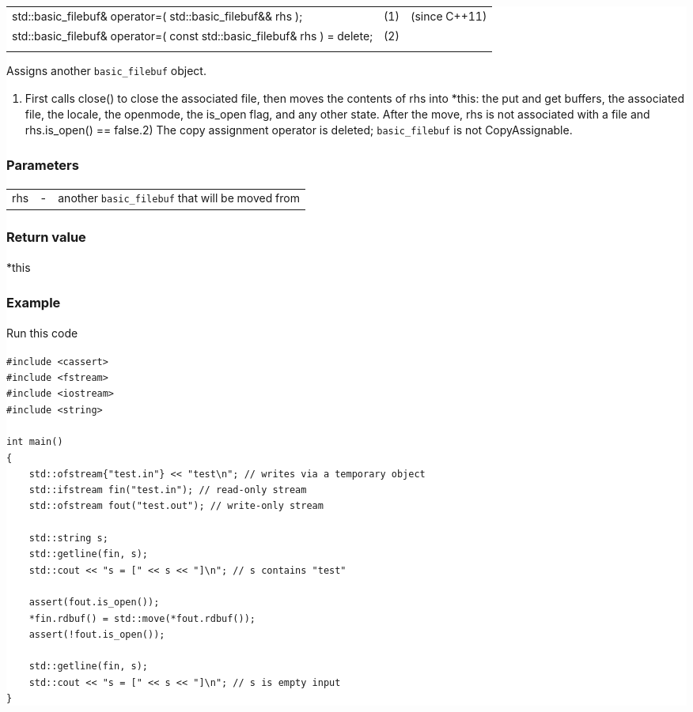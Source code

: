 |  |  |  |
| --- | --- | --- |
| std::basic_filebuf& operator=( std::basic_filebuf&& rhs ); | (1) | (since C++11) |
| std::basic_filebuf& operator=( const std::basic_filebuf& rhs ) = delete; | (2) |  |
|  |  |  |

Assigns another `basic_filebuf` object.

1) First calls close() to close the associated file, then moves the contents of rhs into \*this: the put and get buffers, the associated file, the locale, the openmode, the is_open flag, and any other state. After the move, rhs is not associated with a file and rhs.is_open() == false.2) The copy assignment operator is deleted; `basic_filebuf` is not CopyAssignable.

### Parameters

|  |  |  |
| --- | --- | --- |
| rhs | - | another `basic_filebuf` that will be moved from |

### Return value

\*this

### Example

Run this code

```
#include <cassert>
#include <fstream>
#include <iostream>
#include <string>
 
int main()
{
    std::ofstream{"test.in"} << "test\n"; // writes via a temporary object
    std::ifstream fin("test.in"); // read-only stream
    std::ofstream fout("test.out"); // write-only stream
 
    std::string s;
    std::getline(fin, s);
    std::cout << "s = [" << s << "]\n"; // s contains "test"
 
    assert(fout.is_open());
    *fin.rdbuf() = std::move(*fout.rdbuf());
    assert(!fout.is_open());
 
    std::getline(fin, s);
    std::cout << "s = [" << s << "]\n"; // s is empty input
}

```
